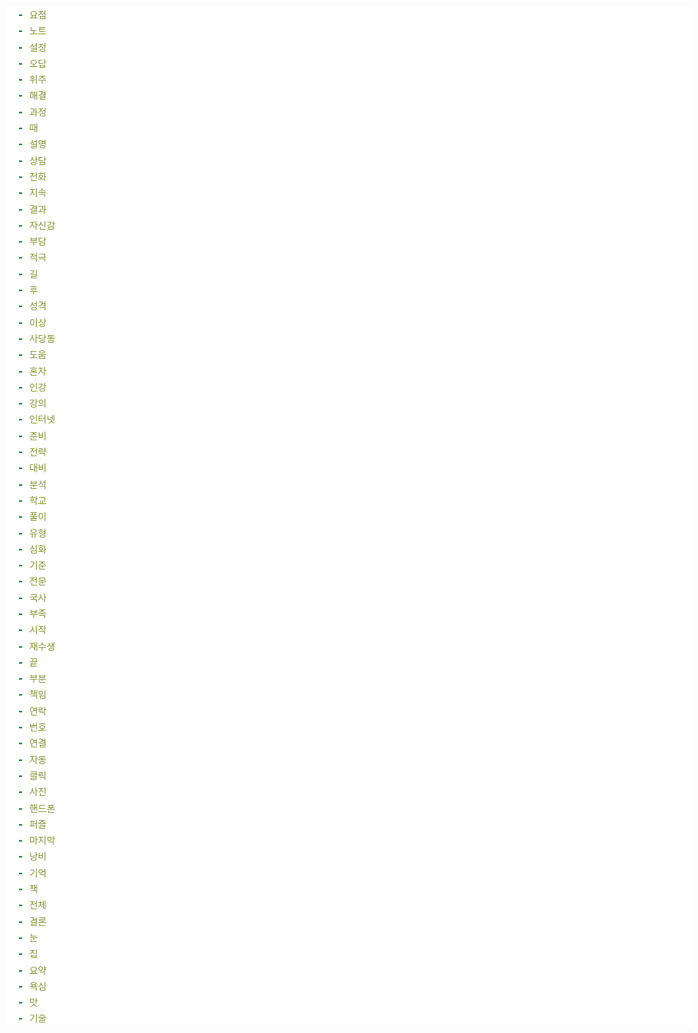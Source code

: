 ```yaml
  - 요점
  - 노트
  - 설정
  - 오답
  - 위주
  - 해결
  - 과정
  - 때
  - 설명
  - 상담
  - 전화
  - 지속
  - 결과
  - 자신감
  - 부담
  - 적극
  - 길
  - 후
  - 성격
  - 이상
  - 사당동
  - 도움
  - 혼자
  - 인강
  - 강의
  - 인터넷
  - 준비
  - 전략
  - 대비
  - 분석
  - 학교
  - 풀이
  - 유형
  - 심화
  - 기준
  - 전문
  - 국사
  - 부족
  - 시작
  - 재수생
  - 끝
  - 부분
  - 책임
  - 연락
  - 번호
  - 연결
  - 자동
  - 클릭
  - 사진
  - 핸드폰
  - 퍼즐
  - 마지막
  - 낭비
  - 기억
  - 책
  - 전체
  - 결론
  - 눈
  - 집
  - 요약
  - 욕심
  - 맛
  - 기술
```